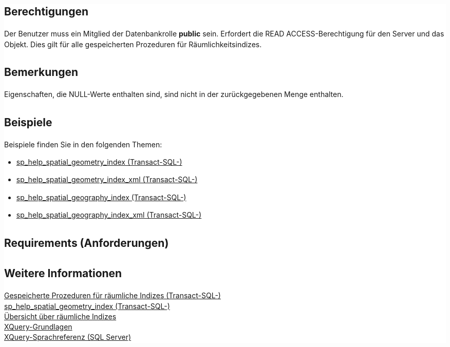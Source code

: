 ## <a name="permissions"></a>Berechtigungen  
 Der Benutzer muss ein Mitglied der Datenbankrolle **public** sein. Erfordert die READ ACCESS-Berechtigung für den Server und das Objekt. Dies gilt für alle gespeicherten Prozeduren für Räumlichkeitsindizes.  
  
## <a name="remarks"></a>Bemerkungen  
 Eigenschaften, die NULL-Werte enthalten sind, sind nicht in der zurückgegebenen Menge enthalten.  
  
## <a name="examples"></a>Beispiele  
 Beispiele finden Sie in den folgenden Themen:  
  
-   [sp_help_spatial_geometry_index &#40;Transact-SQL-&#41;](../../relational-databases/system-stored-procedures/sp-help-spatial-geometry-index-transact-sql.md)  
  
-   [sp_help_spatial_geometry_index_xml &#40;Transact-SQL-&#41;](../../relational-databases/system-stored-procedures/sp-help-spatial-geometry-index-xml-transact-sql.md)  
  
-   [sp_help_spatial_geography_index &#40;Transact-SQL-&#41;](../../relational-databases/system-stored-procedures/sp-help-spatial-geography-index-transact-sql.md)  
  
-   [sp_help_spatial_geography_index_xml &#40;Transact-SQL-&#41;](../../relational-databases/system-stored-procedures/sp-help-spatial-geography-index-xml-transact-sql.md)  
  
## <a name="requirements"></a>Requirements (Anforderungen)  
  
## <a name="see-also"></a>Weitere Informationen  
 [Gespeicherte Prozeduren für räumliche Indizes &#40;Transact-SQL-&#41;](https://msdn.microsoft.com/library/1be0f34e-3d5a-4a1f-9299-bd482362ec7a)   
 [sp_help_spatial_geometry_index &#40;Transact-SQL-&#41;](../../relational-databases/system-stored-procedures/sp-help-spatial-geometry-index-transact-sql.md)   
 [Übersicht über räumliche Indizes](../../relational-databases/spatial/spatial-indexes-overview.md)   
 [XQuery-Grundlagen](../../xquery/xquery-basics.md)   
 [XQuery-Sprachreferenz &#40;SQL Server&#41;](../../xquery/xquery-language-reference-sql-server.md)  
  
  
